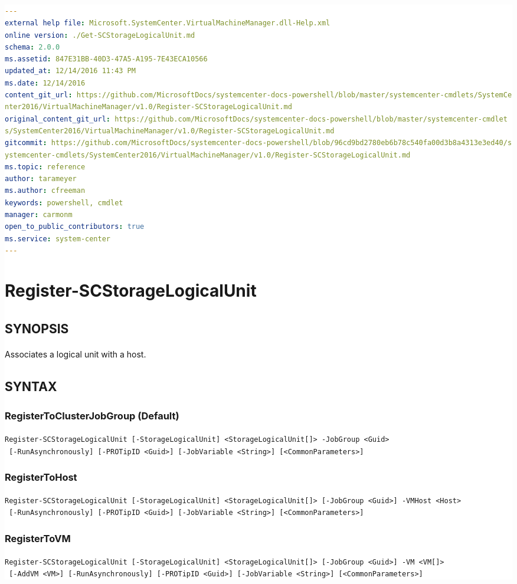 ```yaml
---
external help file: Microsoft.SystemCenter.VirtualMachineManager.dll-Help.xml
online version: ./Get-SCStorageLogicalUnit.md
schema: 2.0.0
ms.assetid: 847E31BB-40D3-47A5-A195-7E43ECA10566
updated_at: 12/14/2016 11:43 PM
ms.date: 12/14/2016
content_git_url: https://github.com/MicrosoftDocs/systemcenter-docs-powershell/blob/master/systemcenter-cmdlets/SystemCenter2016/VirtualMachineManager/v1.0/Register-SCStorageLogicalUnit.md
original_content_git_url: https://github.com/MicrosoftDocs/systemcenter-docs-powershell/blob/master/systemcenter-cmdlets/SystemCenter2016/VirtualMachineManager/v1.0/Register-SCStorageLogicalUnit.md
gitcommit: https://github.com/MicrosoftDocs/systemcenter-docs-powershell/blob/96cd9bd2780eb6b78c540fa00d3b8a4313e3ed40/systemcenter-cmdlets/SystemCenter2016/VirtualMachineManager/v1.0/Register-SCStorageLogicalUnit.md
ms.topic: reference
author: tarameyer
ms.author: cfreeman
keywords: powershell, cmdlet
manager: carmonm
open_to_public_contributors: true
ms.service: system-center
---
```


# Register-SCStorageLogicalUnit

## SYNOPSIS
Associates a logical unit with a host.

## SYNTAX

### RegisterToClusterJobGroup (Default)
```
Register-SCStorageLogicalUnit [-StorageLogicalUnit] <StorageLogicalUnit[]> -JobGroup <Guid>
 [-RunAsynchronously] [-PROTipID <Guid>] [-JobVariable <String>] [<CommonParameters>]
```

### RegisterToHost
```
Register-SCStorageLogicalUnit [-StorageLogicalUnit] <StorageLogicalUnit[]> [-JobGroup <Guid>] -VMHost <Host>
 [-RunAsynchronously] [-PROTipID <Guid>] [-JobVariable <String>] [<CommonParameters>]
```

### RegisterToVM
```
Register-SCStorageLogicalUnit [-StorageLogicalUnit] <StorageLogicalUnit[]> [-JobGroup <Guid>] -VM <VM[]>
 [-AddVM <VM>] [-RunAsynchronously] [-PROTipID <Guid>] [-JobVariable <String>] [<CommonParameters>]
```

